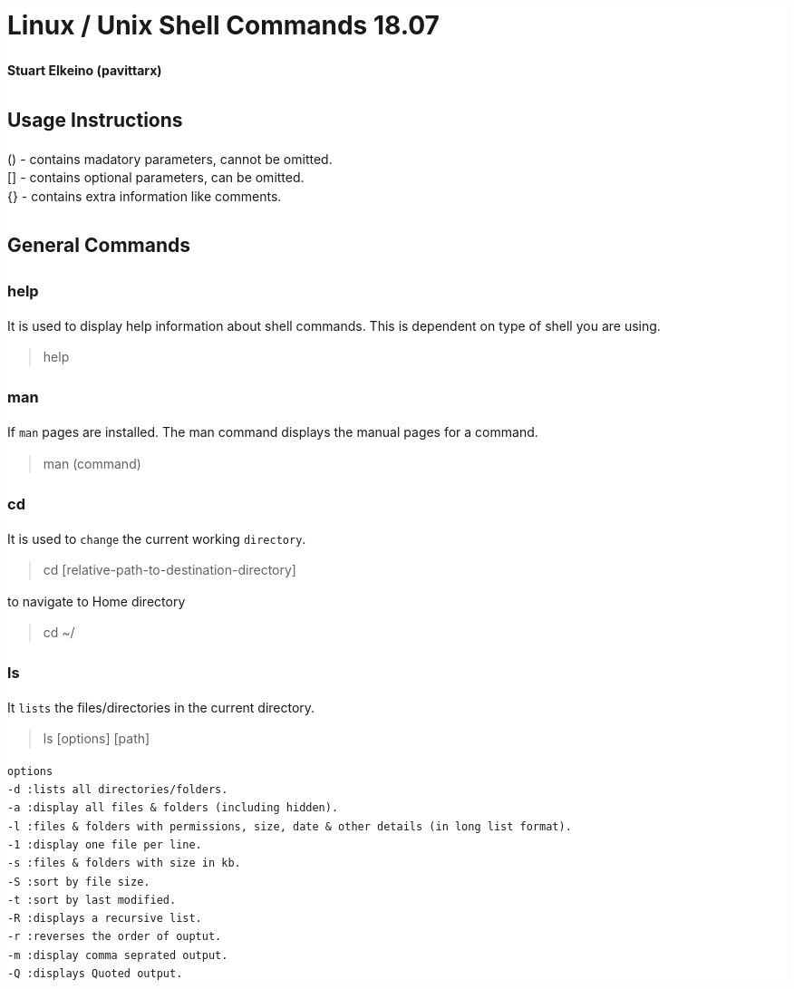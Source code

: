 # Linux / Unix Shell Commands 18.07
 #### Stuart Elkeino (pavittarx) 

## Usage Instructions 
() - contains madatory parameters, cannot be omitted.\
[] - contains optional parameters, can be omitted.\
{} - contains extra information like comments.

## General Commands 

### help 
It is used to display help information about shell commands. This is dependent on type of shell you are using.

> help 

### man 
If `man` pages are installed. The man command displays the manual pages for a command.

> man (command)

### cd
It is used to `change` the current working `directory`.

> cd [relative-path-to-destination-directory]

to navigate to Home directory

> cd ~/ 

### ls 

It `lists` the files/directories in the current directory. 

> ls [options] [path]

``` 
options
-d :lists all directories/folders.
-a :display all files & folders (including hidden).
-l :files & folders with permissions, size, date & other details (in long list format).
-1 :display one file per line.
-s :files & folders with size in kb.
-S :sort by file size.
-t :sort by last modified.
-R :displays a recursive list.
-r :reverses the order of ouptut.
-m :display comma seprated output.
-Q :displays Quoted output.
```
